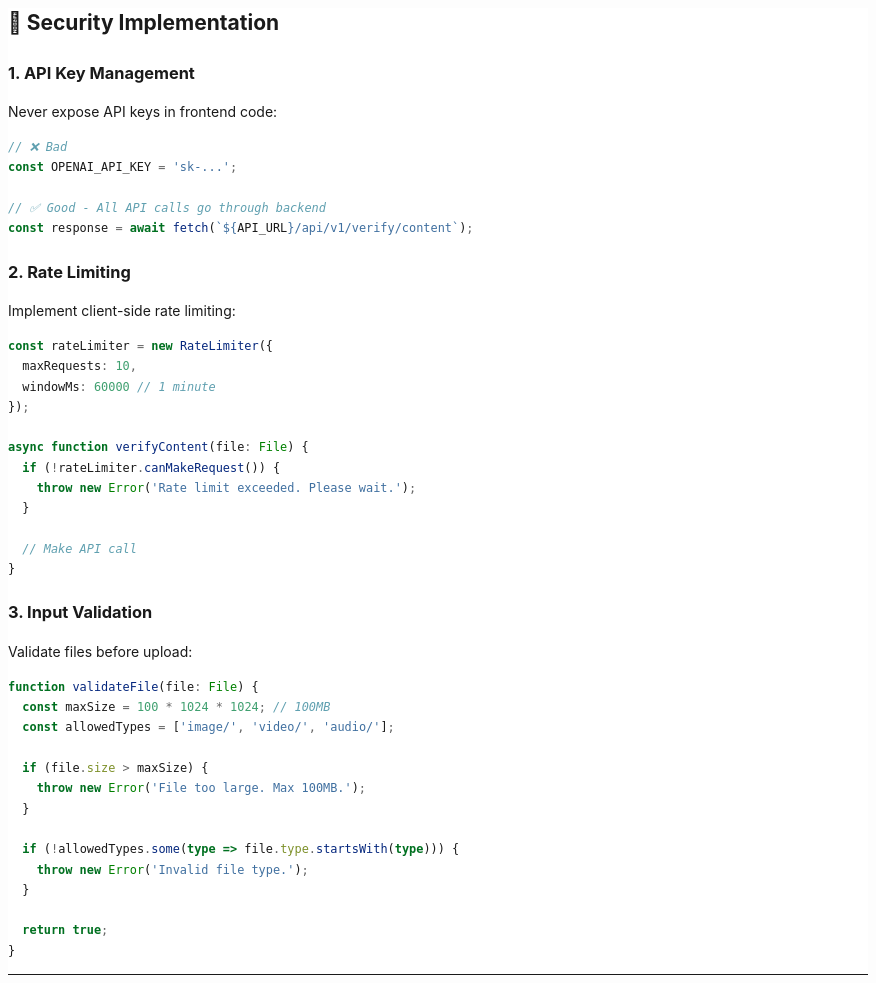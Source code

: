 
## 🔐 Security Implementation

### 1. API Key Management

Never expose API keys in frontend code:

```typescript
// ❌ Bad
const OPENAI_API_KEY = 'sk-...';

// ✅ Good - All API calls go through backend
const response = await fetch(`${API_URL}/api/v1/verify/content`);
```

### 2. Rate Limiting

Implement client-side rate limiting:

```typescript
const rateLimiter = new RateLimiter({
  maxRequests: 10,
  windowMs: 60000 // 1 minute
});

async function verifyContent(file: File) {
  if (!rateLimiter.canMakeRequest()) {
    throw new Error('Rate limit exceeded. Please wait.');
  }
  
  // Make API call
}
```

### 3. Input Validation

Validate files before upload:

```typescript
function validateFile(file: File) {
  const maxSize = 100 * 1024 * 1024; // 100MB
  const allowedTypes = ['image/', 'video/', 'audio/'];
  
  if (file.size > maxSize) {
    throw new Error('File too large. Max 100MB.');
  }
  
  if (!allowedTypes.some(type => file.type.startsWith(type))) {
    throw new Error('Invalid file type.');
  }
  
  return true;
}
```

---